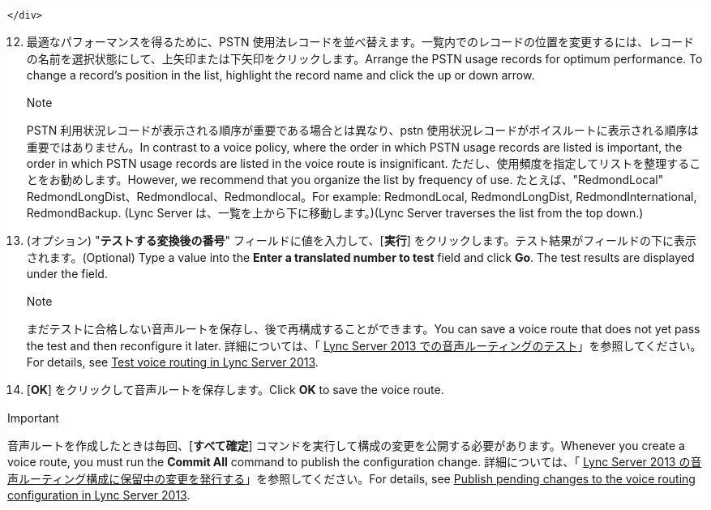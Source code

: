     
    </div>

12. <span data-ttu-id="9579d-p108">最適なパフォーマンスを得るために、PSTN 使用法レコードを並べ替えます。一覧内でのレコードの位置を変更するには、レコードの名前を選択状態にして、上矢印または下矢印をクリックします。</span><span class="sxs-lookup"><span data-stu-id="9579d-p108">Arrange the PSTN usage records for optimum performance. To change a record’s position in the list, highlight the record name and click the up or down arrow.</span></span>
    
    <div>
    

    > [!NOTE]  
    > <span data-ttu-id="9579d-137">PSTN 利用状況レコードが表示される順序が重要である場合とは異なり、pstn 使用状況レコードがボイスルートに表示される順序は重要ではありません。</span><span class="sxs-lookup"><span data-stu-id="9579d-137">In contrast to a voice policy, where the order in which PSTN usage records are listed is important, the order in which PSTN usage records are listed in the voice route is insignificant.</span></span> <span data-ttu-id="9579d-138">ただし、使用頻度を指定してリストを整理することをお勧めします。</span><span class="sxs-lookup"><span data-stu-id="9579d-138">However, we recommend that you organize the list by frequency of use.</span></span> <span data-ttu-id="9579d-139">たとえば、"RedmondLocal" RedmondLongDist、Redmondlocal、Redmondlocal。</span><span class="sxs-lookup"><span data-stu-id="9579d-139">For example: RedmondLocal, RedmondLongDist, RedmondInternational, RedmondBackup.</span></span> <span data-ttu-id="9579d-140">(Lync Server は、一覧を上から下に移動します。)</span><span class="sxs-lookup"><span data-stu-id="9579d-140">(Lync Server traverses the list from the top down.)</span></span>

    
    </div>

13. <span data-ttu-id="9579d-p110">(オプション) "**テストする変換後の番号**" フィールドに値を入力して、[**実行**] をクリックします。テスト結果がフィールドの下に表示されます。</span><span class="sxs-lookup"><span data-stu-id="9579d-p110">(Optional) Type a value into the **Enter a translated number to test** field and click **Go**. The test results are displayed under the field.</span></span>
    
    <div>
    

    > [!NOTE]  
    > <span data-ttu-id="9579d-143">まだテストに合格しない音声ルートを保存し、後で再構成することができます。</span><span class="sxs-lookup"><span data-stu-id="9579d-143">You can save a voice route that does not yet pass the test and then reconfigure it later.</span></span> <span data-ttu-id="9579d-144">詳細については、「 <A href="lync-server-2013-test-voice-routing.md">Lync Server 2013 での音声ルーティングのテスト</A>」を参照してください。</span><span class="sxs-lookup"><span data-stu-id="9579d-144">For details, see <A href="lync-server-2013-test-voice-routing.md">Test voice routing in Lync Server 2013</A>.</span></span>

    
    </div>

14. <span data-ttu-id="9579d-145">[**OK**] をクリックして音声ルートを保存します。</span><span class="sxs-lookup"><span data-stu-id="9579d-145">Click **OK** to save the voice route.</span></span>

<div>


> [!IMPORTANT]  
> <span data-ttu-id="9579d-146">音声ルートを作成したときは毎回、[<STRONG>すべて確定</STRONG>] コマンドを実行して構成の変更を公開する必要があります。</span><span class="sxs-lookup"><span data-stu-id="9579d-146">Whenever you create a voice route, you must run the <STRONG>Commit All</STRONG> command to publish the configuration change.</span></span> <span data-ttu-id="9579d-147">詳細については、「 <A href="lync-server-2013-publish-pending-changes-to-the-voice-routing-configuration.md">Lync Server 2013 の音声ルーティング構成に保留中の変更を発行する</A>」を参照してください。</span><span class="sxs-lookup"><span data-stu-id="9579d-147">For details, see <A href="lync-server-2013-publish-pending-changes-to-the-voice-routing-configuration.md">Publish pending changes to the voice routing configuration in Lync Server 2013</A>.</span></span>
